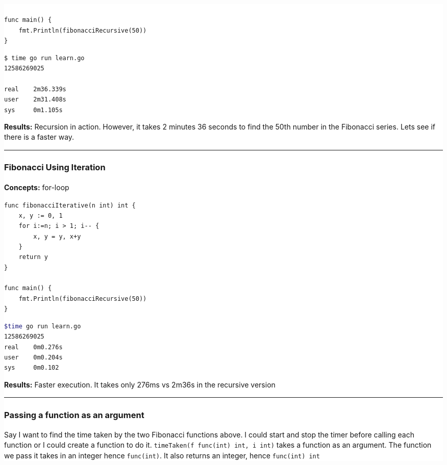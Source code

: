 ```golang

func main() {
    fmt.Println(fibonacciRecursive(50))
}
```

```bash
$ time go run learn.go
12586269025

real    2m36.339s
user    2m31.408s
sys     0m1.105s
```

**Results:** Recursion in action. However, it takes 2 minutes 36 seconds to find the 50th number in the Fibonacci series. Lets see if there is a faster way.

---

### Fibonacci Using Iteration

**Concepts:** for-loop

```golang
func fibonacciIterative(n int) int {
    x, y := 0, 1
    for i:=n; i > 1; i-- {
        x, y = y, x+y
    }
    return y
}

func main() {
    fmt.Println(fibonacciRecursive(50))
}
```

```bash
$time go run learn.go
12586269025
real    0m0.276s
user    0m0.204s
sys     0m0.102
```

**Results:** Faster execution. It takes only 276ms vs 2m36s in the recursive version

---

### Passing a function as an argument

Say I want to find the time taken by the two Fibonacci functions above. I could start and stop the timer before calling each function or I could create a function to do it. `timeTaken(f func(int) int, i int)` takes a function as an argument. The function we pass it takes in an integer hence `func(int)`. It also returns an integer, hence `func(int) int`
